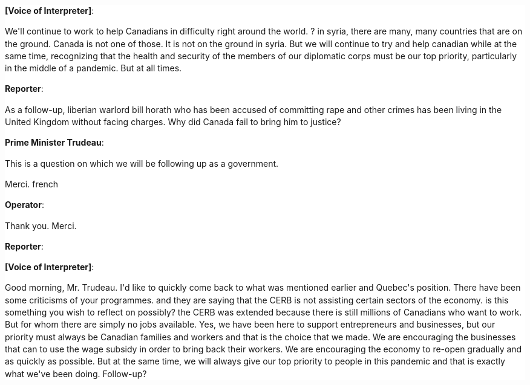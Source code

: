 

**[Voice of Interpreter]**:

We'll continue to work to help Canadians in difficulty right around the world.
? in syria, there are many, many countries that are on the ground.
Canada is not one of those.
It is not on the ground in syria.
But we will continue to try and help canadian while at the same time, recognizing that the health and security of the members of our diplomatic corps must be our top priority, particularly in the middle of a pandemic.
But at all times.



**Reporter**:

As a follow-up, liberian warlord bill horath who has been accused of committing rape and other crimes has been living in the United Kingdom without facing charges.
Why did Canada fail to bring him to justice?



**Prime Minister Trudeau**:

This is a question on which we will be following up as a government.



Merci.
french



**Operator**:

Thank you.
Merci.




**Reporter**:





**[Voice of Interpreter]**:

Good morning, Mr. Trudeau.
I'd like to quickly come back to what was mentioned earlier and Quebec's position.
There have been some criticisms of your programmes.
and they are saying that the CERB is not assisting certain sectors of the economy.
is this something you wish to reflect on possibly? the CERB was extended because there is still millions of Canadians who want to work.
But for whom there are simply no jobs available.
Yes, we have been here to support entrepreneurs and businesses, but our priority must always be Canadian families and workers and that is the choice that we made.
We are encouraging the businesses that can to use the wage subsidy in order to bring back their workers.
We are encouraging the economy to re-open gradually and as quickly as possible.
But at the same time, we will always give our top priority to people in this pandemic and that is exactly what we've been doing.
Follow-up?

